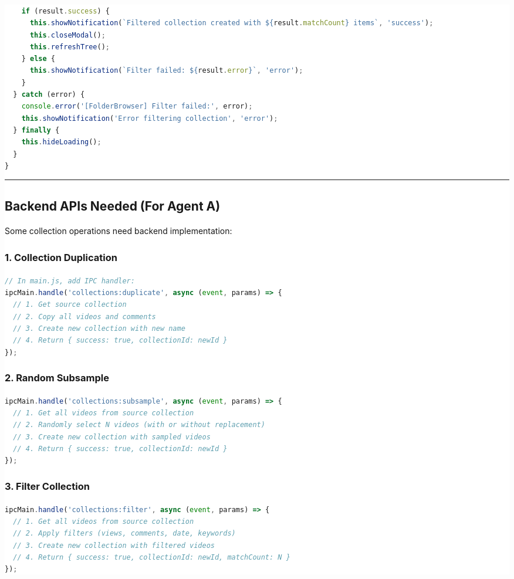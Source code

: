```javascript
    if (result.success) {
      this.showNotification(`Filtered collection created with ${result.matchCount} items`, 'success');
      this.closeModal();
      this.refreshTree();
    } else {
      this.showNotification(`Filter failed: ${result.error}`, 'error');
    }
  } catch (error) {
    console.error('[FolderBrowser] Filter failed:', error);
    this.showNotification('Error filtering collection', 'error');
  } finally {
    this.hideLoading();
  }
}
```

---

## Backend APIs Needed (For Agent A)

Some collection operations need backend implementation:

### 1. Collection Duplication
```javascript
// In main.js, add IPC handler:
ipcMain.handle('collections:duplicate', async (event, params) => {
  // 1. Get source collection
  // 2. Copy all videos and comments
  // 3. Create new collection with new name
  // 4. Return { success: true, collectionId: newId }
});
```

### 2. Random Subsample
```javascript
ipcMain.handle('collections:subsample', async (event, params) => {
  // 1. Get all videos from source collection
  // 2. Randomly select N videos (with or without replacement)
  // 3. Create new collection with sampled videos
  // 4. Return { success: true, collectionId: newId }
});
```

### 3. Filter Collection
```javascript
ipcMain.handle('collections:filter', async (event, params) => {
  // 1. Get all videos from source collection
  // 2. Apply filters (views, comments, date, keywords)
  // 3. Create new collection with filtered videos
  // 4. Return { success: true, collectionId: newId, matchCount: N }
});
```
